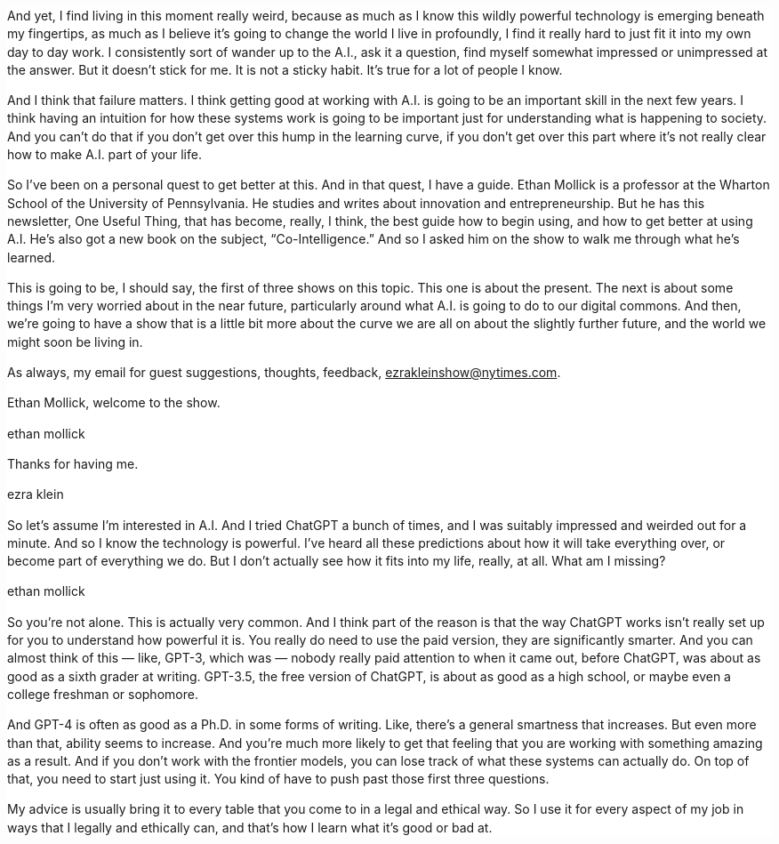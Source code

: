 And yet, I find living in this moment really weird, because as much as I know this wildly powerful technology is emerging beneath my fingertips, as much as I believe it’s going to change the world I live in profoundly, I find it really hard to just fit it into my own day to day work. I consistently sort of wander up to the A.I., ask it a question, find myself somewhat impressed or unimpressed at the answer. But it doesn’t stick for me. It is not a sticky habit. It’s true for a lot of people I know.

And I think that failure matters. I think getting good at working with A.I. is going to be an important skill in the next few years. I think having an intuition for how these systems work is going to be important just for understanding what is happening to society. And you can’t do that if you don’t get over this hump in the learning curve, if you don’t get over this part where it’s not really clear how to make A.I. part of your life.

So I’ve been on a personal quest to get better at this. And in that quest, I have a guide. Ethan Mollick is a professor at the Wharton School of the University of Pennsylvania. He studies and writes about innovation and entrepreneurship. But he has this newsletter, One Useful Thing, that has become, really, I think, the best guide how to begin using, and how to get better at using A.I. He’s also got a new book on the subject, “Co-Intelligence.” And so I asked him on the show to walk me through what he’s learned.

This is going to be, I should say, the first of three shows on this topic. This one is about the present. The next is about some things I’m very worried about in the near future, particularly around what A.I. is going to do to our digital commons. And then, we’re going to have a show that is a little bit more about the curve we are all on about the slightly further future, and the world we might soon be living in.

As always, my email for guest suggestions, thoughts, feedback, ezrakleinshow@nytimes.com.

Ethan Mollick, welcome to the show.

ethan mollick

Thanks for having me.

ezra klein

So let’s assume I’m interested in A.I. And I tried ChatGPT a bunch of times, and I was suitably impressed and weirded out for a minute. And so I know the technology is powerful. I’ve heard all these predictions about how it will take everything over, or become part of everything we do. But I don’t actually see how it fits into my life, really, at all. What am I missing?

ethan mollick

So you’re not alone. This is actually very common. And I think part of the reason is that the way ChatGPT works isn’t really set up for you to understand how powerful it is. You really do need to use the paid version, they are significantly smarter. And you can almost think of this — like, GPT-3, which was — nobody really paid attention to when it came out, before ChatGPT, was about as good as a sixth grader at writing. GPT-3.5, the free version of ChatGPT, is about as good as a high school, or maybe even a college freshman or sophomore.

And GPT-4 is often as good as a Ph.D. in some forms of writing. Like, there’s a general smartness that increases. But even more than that, ability seems to increase. And you’re much more likely to get that feeling that you are working with something amazing as a result. And if you don’t work with the frontier models, you can lose track of what these systems can actually do. On top of that, you need to start just using it. You kind of have to push past those first three questions.

My advice is usually bring it to every table that you come to in a legal and ethical way. So I use it for every aspect of my job in ways that I legally and ethically can, and that’s how I learn what it’s good or bad at.
